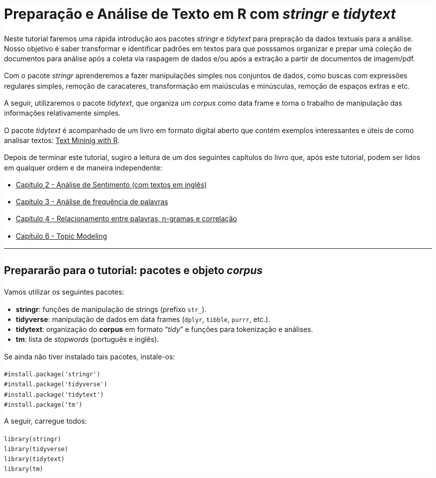 # Preparação e Análise de Texto em R com *stringr* e *tidytext* 

Neste tutorial faremos uma rápida introdução aos pacotes *stringr* e *tidytext* para prepração da dados textuais para a análise. Nosso objetivo é saber transformar e identificar padrões em textos para que posssamos organizar e prepar uma coleção de documentos para análise após a coleta via raspagem de dados e/ou após a extração a partir de documentos de imagem/pdf.

Com o pacote *stringr* aprenderemos a fazer manipulações simples nos conjuntos de dados, como buscas com expressões regulares simples, remoção de caracateres, transformação em maiúsculas e minúsculas, remoção de espaços extras e etc. 

A seguir, utilizaremos o pacote *tidytext*, que organiza um _corpus_ como data frame e torna o trabalho de manipulação das informações relativamente simples.

O pacote *tidytext* é acompanhado de um livro em formato digital aberto que contém exemplos interessantes e úteis de como analisar textos: [Text Mininig with R](http://tidytextmining.com/).

Depois de terminar este tutorial, sugiro a leitura de um dos seguintes capítulos do livro que, após este tutorial, podem ser lidos em qualquer ordem e de maneira independente:

- [Capítulo 2 - Análise de Sentimento (com textos em inglês)](http://tidytextmining.com/sentiment.html)

- [Capítulo 3 - Análise de frequência de palavras](http://tidytextmining.com/tfidf.html)

- [Capítulo 4 - Relacionamento entre palavras, n-gramas e correlação](http://tidytextmining.com/ngrams.html)

- [Capítulo 6 - Topic Modeling](http://tidytextmining.com/topicmodeling.html)

---

## Prepararão para o tutorial: pacotes e objeto *corpus*

Vamos utilizar os seguintes pacotes:

* **stringr**: funções de manipulação de strings (prefixo `str_`).
* **tidyverse**: manipulação de dados em data frames (`dplyr`, `tibble`, `purrr`, etc.).
* **tidytext**: organização do **corpus** em formato “*tidy*” e funções para tokenização e análises.
* **tm**: lista de *stopwords* (português e inglês).

Se ainda não tiver instalado tais pacotes, instale-os:

```{r}
#install.package('stringr')
#install.package('tidyverse')
#install.package('tidytext')
#install.package('tm')
```

A seguir, carregue todos:

```{r}
library(stringr)
library(tidyverse)
library(tidytext)
library(tm)
```
